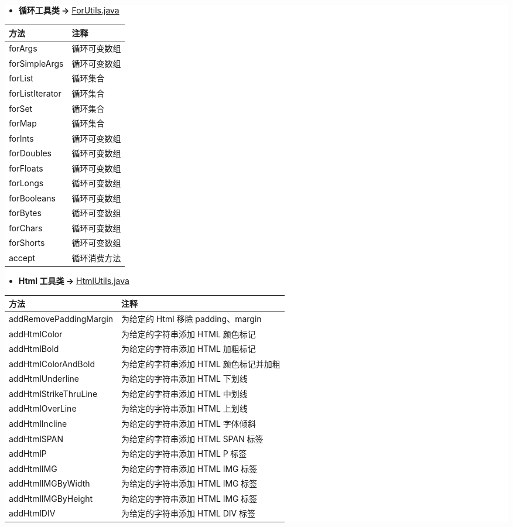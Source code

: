 
* **循环工具类 ->** [ForUtils.java](https://github.com/afkT/DevUtils/blob/master/lib/DevJava/src/main/java/dev/utils/common/ForUtils.java)

| 方法 | 注释 |
| :- | :- |
| forArgs | 循环可变数组 |
| forSimpleArgs | 循环可变数组 |
| forList | 循环集合 |
| forListIterator | 循环集合 |
| forSet | 循环集合 |
| forMap | 循环集合 |
| forInts | 循环可变数组 |
| forDoubles | 循环可变数组 |
| forFloats | 循环可变数组 |
| forLongs | 循环可变数组 |
| forBooleans | 循环可变数组 |
| forBytes | 循环可变数组 |
| forChars | 循环可变数组 |
| forShorts | 循环可变数组 |
| accept | 循环消费方法 |


* **Html 工具类 ->** [HtmlUtils.java](https://github.com/afkT/DevUtils/blob/master/lib/DevJava/src/main/java/dev/utils/common/HtmlUtils.java)

| 方法 | 注释 |
| :- | :- |
| addRemovePaddingMargin | 为给定的 Html 移除 padding、margin |
| addHtmlColor | 为给定的字符串添加 HTML 颜色标记 |
| addHtmlBold | 为给定的字符串添加 HTML 加粗标记 |
| addHtmlColorAndBold | 为给定的字符串添加 HTML 颜色标记并加粗 |
| addHtmlUnderline | 为给定的字符串添加 HTML 下划线 |
| addHtmlStrikeThruLine | 为给定的字符串添加 HTML 中划线 |
| addHtmlOverLine | 为给定的字符串添加 HTML 上划线 |
| addHtmlIncline | 为给定的字符串添加 HTML 字体倾斜 |
| addHtmlSPAN | 为给定的字符串添加 HTML SPAN 标签 |
| addHtmlP | 为给定的字符串添加 HTML P 标签 |
| addHtmlIMG | 为给定的字符串添加 HTML IMG 标签 |
| addHtmlIMGByWidth | 为给定的字符串添加 HTML IMG 标签 |
| addHtmlIMGByHeight | 为给定的字符串添加 HTML IMG 标签 |
| addHtmlDIV | 为给定的字符串添加 HTML DIV 标签 |